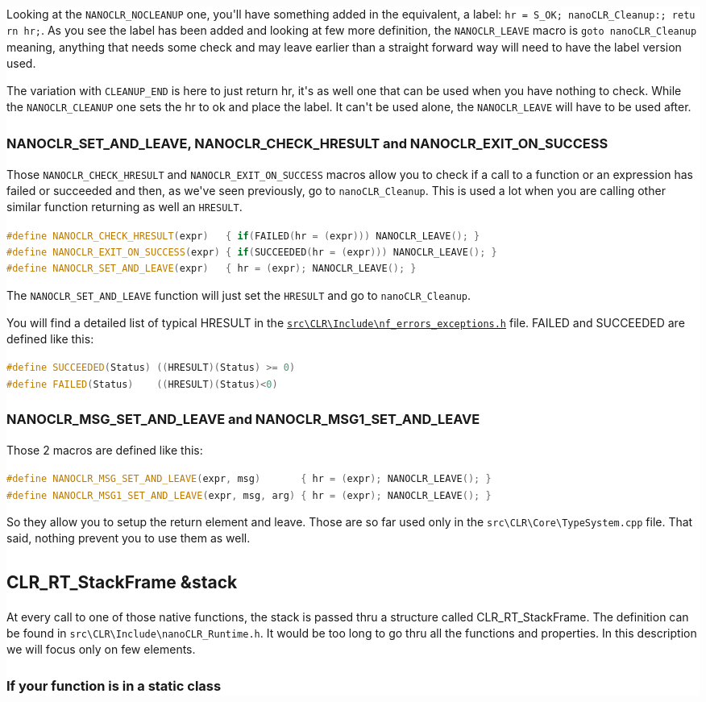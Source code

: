 Looking at the `NANOCLR_NOCLEANUP` one, you'll have something added in the equivalent, a label: `hr = S_OK; nanoCLR_Cleanup:; return hr;`. As you see the label has been added and looking at few more definition, the `NANOCLR_LEAVE` macro is `goto nanoCLR_Cleanup` meaning, anything that needs some check and may leave earlier than a straight forward way will need to have the label version used.

The variation with `CLEANUP_END` is here to just return hr, it's as well one that can be used when you have nothing to check. While the  `NANOCLR_CLEANUP` one sets the hr to ok and place the label. It can't be used alone, the `NANOCLR_LEAVE` will have to be used after.

### NANOCLR_SET_AND_LEAVE, NANOCLR_CHECK_HRESULT and NANOCLR_EXIT_ON_SUCCESS

Those `NANOCLR_CHECK_HRESULT` and `NANOCLR_EXIT_ON_SUCCESS` macros allow you to check if a call to a function or an expression has failed or succeeded and then, as we've seen previously, go to `nanoCLR_Cleanup`. This is used a lot when you are calling other similar function returning as well an `HRESULT`.

```cpp
#define NANOCLR_CHECK_HRESULT(expr)   { if(FAILED(hr = (expr))) NANOCLR_LEAVE(); }
#define NANOCLR_EXIT_ON_SUCCESS(expr) { if(SUCCEEDED(hr = (expr))) NANOCLR_LEAVE(); }
#define NANOCLR_SET_AND_LEAVE(expr)   { hr = (expr); NANOCLR_LEAVE(); }
```

The `NANOCLR_SET_AND_LEAVE` function will just set the `HRESULT` and go to `nanoCLR_Cleanup`.

You will find a detailed list of typical HRESULT in the [`src\CLR\Include\nf_errors_exceptions.h`](https://github.com/nanoframework/nf-interpreter/blob/f5d026224116bd671f42d5c482701447b1bf6e70/src/CLR/Include/nf_errors_exceptions.h) file. FAILED and SUCCEEDED are defined like this:

```cpp
#define SUCCEEDED(Status) ((HRESULT)(Status) >= 0)
#define FAILED(Status)    ((HRESULT)(Status)<0)
```

### NANOCLR_MSG_SET_AND_LEAVE and NANOCLR_MSG1_SET_AND_LEAVE

Those 2 macros are defined like this:

```cpp
#define NANOCLR_MSG_SET_AND_LEAVE(expr, msg)       { hr = (expr); NANOCLR_LEAVE(); }
#define NANOCLR_MSG1_SET_AND_LEAVE(expr, msg, arg) { hr = (expr); NANOCLR_LEAVE(); }
```

So they allow you to setup the return element and leave. Those are so far used only in the `src\CLR\Core\TypeSystem.cpp` file. That said, nothing prevent you to use them as well.

## CLR_RT_StackFrame &stack

At every call to one of those native functions, the stack is passed thru a structure called CLR_RT_StackFrame. The definition can be found in `src\CLR\Include\nanoCLR_Runtime.h`. It would be too long to go thru all the functions and properties. In this description we will focus only on few elements.

### If your function is in a static class

